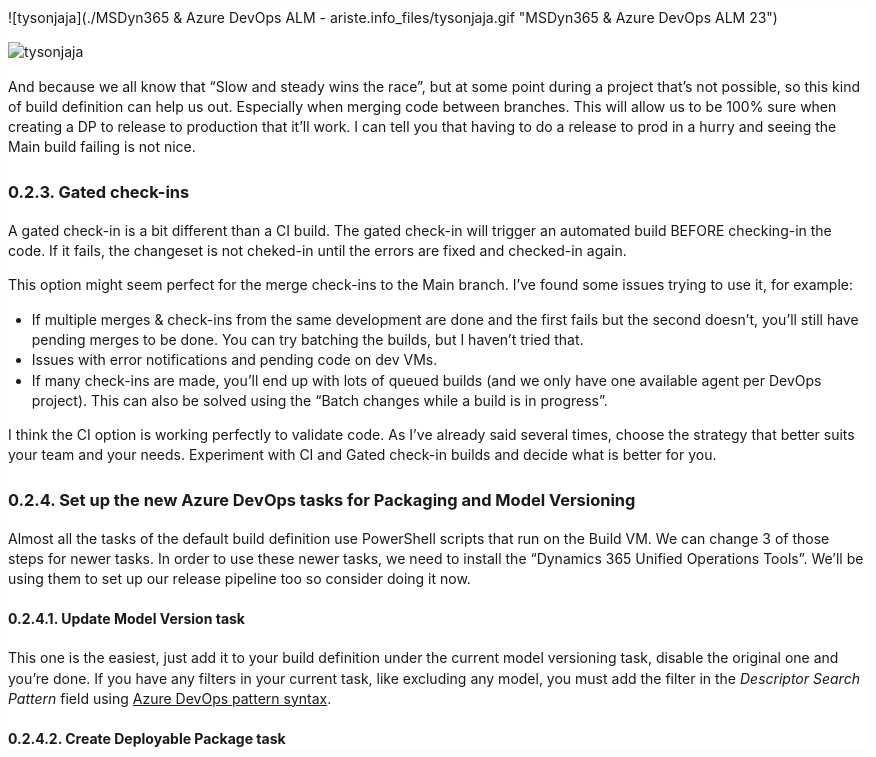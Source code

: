 ![tysonjaja](./MSDyn365 & Azure DevOps ALM - ariste.info_files/tysonjaja.gif "MSDyn365 & Azure DevOps ALM 23")

![tysonjaja](https://static.ariste.info/wp-content/uploads/2019/02/tysonjaja.gif "MSDyn365 & Azure DevOps ALM 23")

And because we all know that “Slow and steady wins the race”, but at some point during a project that’s not possible, so this kind of build definition can help us out. Especially when merging code between branches. This will allow us to be 100% sure when creating a DP to release to production that it’ll work. I can tell you that having to do a release to prod in a hurry and seeing the Main build failing is not nice.

### 0.2.3. [](https://ariste.info/en/msdyn365-azure-devops-alm/#gated-check-ins)Gated check-ins

A gated check-in is a bit different than a CI build. The gated check-in will trigger an automated build BEFORE checking-in the code. If it fails, the changeset is not cheked-in until the errors are fixed and checked-in again.

This option might seem perfect for the merge check-ins to the Main branch. I’ve found some issues trying to use it, for example:

*   If multiple merges & check-ins from the same development are done and the first fails but the second doesn’t, you’ll still have pending merges to be done. You can try batching the builds, but I haven’t tried that.
*   Issues with error notifications and pending code on dev VMs.
*   If many check-ins are made, you’ll end up with lots of queued builds (and we only have one available agent per DevOps project). This can also be solved using the “Batch changes while a build is in progress”.

I think the CI option is working perfectly to validate code. As I’ve already said several times, choose the strategy that better suits your team and your needs. Experiment with CI and Gated check-in builds and decide what is better for you.

### 0.2.4. [](https://ariste.info/en/msdyn365-azure-devops-alm/#set-up-the-new-azure-devops-tasks-for-packaging-and-model-versioning)Set up the new Azure DevOps tasks for Packaging and Model Versioning

Almost all the tasks of the default build definition use PowerShell scripts that run on the Build VM. We can change 3 of those steps for newer tasks. In order to use these newer tasks, we need to install the “Dynamics 365 Unified Operations Tools”. We’ll be using them to set up our release pipeline too so consider doing it now.

#### 0.2.4.1. [](https://ariste.info/en/msdyn365-azure-devops-alm/#update-model-version-task)Update Model Version task

This one is the easiest, just add it to your build definition under the current model versioning task, disable the original one and you’re done. If you have any filters in your current task, like excluding any model, you must add the filter in the _Descriptor Search Pattern_ field using [Azure DevOps pattern syntax](https://docs.microsoft.com/en-us/azure/devops/pipelines/tasks/file-matching-patterns?view=azure-devops&WT.mc_id=DOP-MVP-5003976).

#### 0.2.4.2. [](https://ariste.info/en/msdyn365-azure-devops-alm/#create-deployable-package-task)Create Deployable Package task
